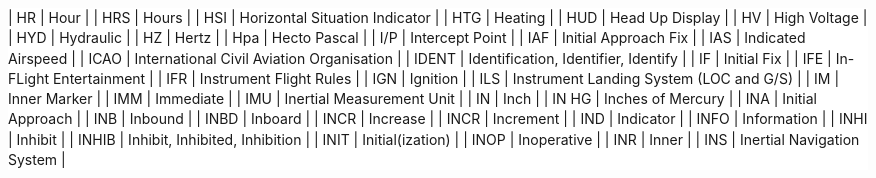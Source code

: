 | HR               | Hour                                                   |
| HRS              | Hours                                                  |
| HSI              | Horizontal Situation Indicator                         |
| HTG              | Heating                                                |
| HUD              | Head Up Display                                        |
| HV               | High Voltage                                           |
| HYD              | Hydraulic                                              |
| HZ               | Hertz                                                  |
| Hpa              | Hecto Pascal                                           |
| I/P              | Intercept Point                                        |
| IAF              | Initial Approach Fix                                   |
| IAS              | Indicated Airspeed                                     |
| ICAO             | International Civil Aviation Organisation              |
| IDENT            | Identification, Identifier, Identify                   |
| IF               | Initial Fix                                            |
| IFE              | In-FLight Entertainment                                |
| IFR              | Instrument Flight Rules                                |
| IGN              | Ignition                                               |
| ILS              | Instrument Landing System (LOC and G/S)                |
| IM               | Inner Marker                                           |
| IMM              | Immediate                                              |
| IMU              | Inertial Measurement Unit                              |
| IN               | Inch                                                   |
| IN HG            | Inches of Mercury                                      |
| INA              | Initial Approach                                       |
| INB              | Inbound                                                |
| INBD             | Inboard                                                |
| INCR             | Increase                                               |
| INCR             | Increment                                              |
| IND              | Indicator                                              |
| INFO             | Information                                            |
| INHI             | Inhibit                                                |
| INHIB            | Inhibit, Inhibited, Inhibition                         |
| INIT             | Initial(ization)                                       |
| INOP             | Inoperative                                            |
| INR              | Inner                                                  |
| INS              | Inertial Navigation System                             |